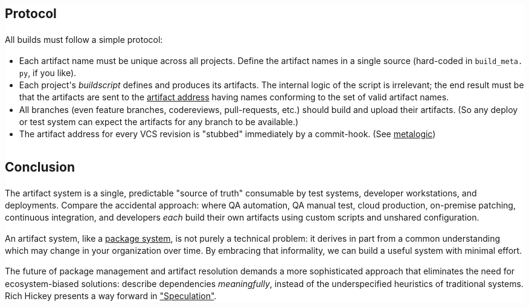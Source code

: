 Protocol
--------

All builds must follow a simple protocol:

* Each artifact name must be unique across all projects. Define the artifact
  names in a single source (hard-coded in `build_meta.py`, if you like).
* Each project's _buildscript_ defines and produces its artifacts. The internal
  logic of the script is irrelevant; the end result must be that the artifacts
  are sent to the [artifact address](#address) having names conforming
  to the set of valid artifact names.
* All branches (even feature branches, codereviews, pull-requests, etc.) should
  build and upload their artifacts. (So any deploy or test system can expect the
  artifacts for any branch to be available.)
* The artifact address for every VCS revision is "stubbed" immediately by
  a commit-hook. (See [metalogic](#metalogic))

Conclusion
----------

The artifact system is a single, predictable "source of truth" consumable by
test systems, developer workstations, and deployments. Compare the accidental
approach: where QA automation, QA manual test, cloud production, on-premise
patching, continuous integration, and developers _each_ build their own
artifacts using custom scripts and unshared configuration.

An artifact system, like a [package system][Package], is not purely a technical
problem: it derives in part from a common understanding which may change in
your organization over time. By embracing that informality, we can build
a useful system with minimal effort.

The future of package management and artifact resolution demands a more
sophisticated approach that eliminates the need for ecosystem-biased solutions:
describe dependencies _meaningfully_, instead of the underspecified heuristics
of traditional systems. Rich Hickey presents a way forward in
["Speculation"](https://youtu.be/oyLBGkS5ICk).

[Package]: https://medium.com/@sdboyer/4ae9c17d9527
[Adrian Cockcroft]: http://www.slideshare.net/adriancockcroft/microservices-workshop-craft-conference/22
[used by Netflix]: http://www.slideshare.net/jedberg/devops-at-netflix-reinvent/53
[artifactory]: https://www.jfrog.com/artifactory/
[boto]: https://github.com/boto/boto3
